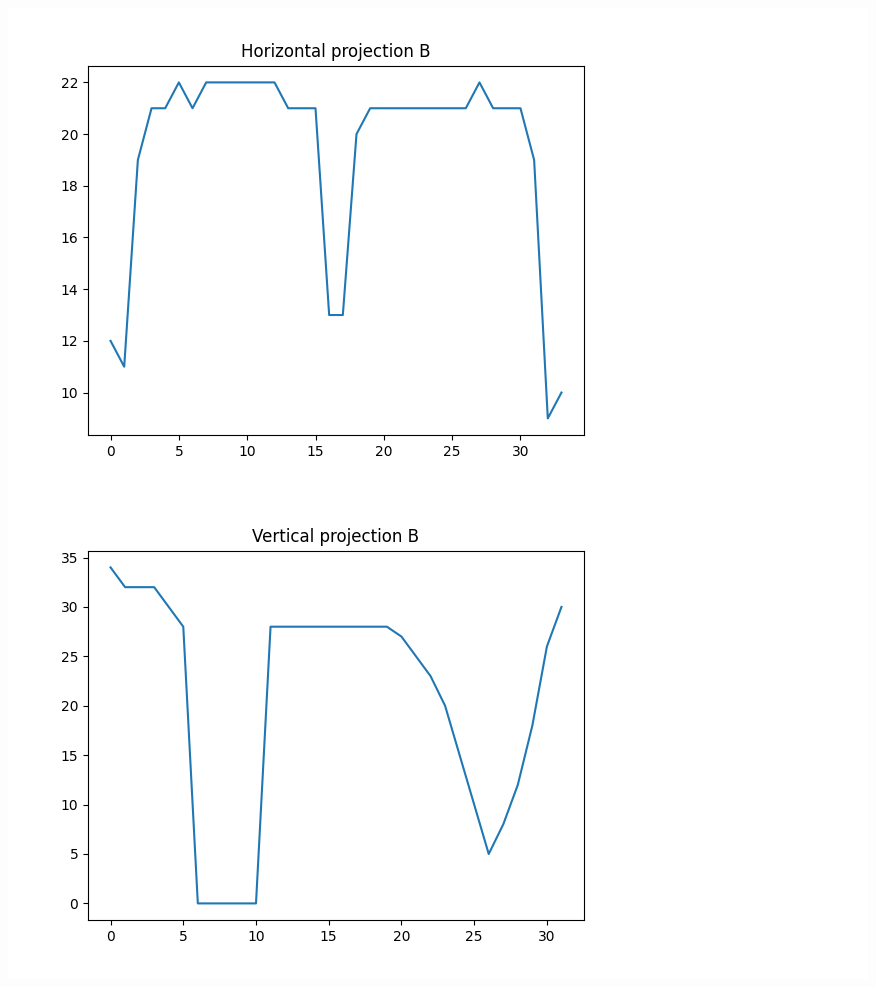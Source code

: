 ![Β](././resources/images/letter_Β/horizontal_projection_Β.png)  
![Β](././resources/images/letter_Β/vertical_projection_Β.png)  
